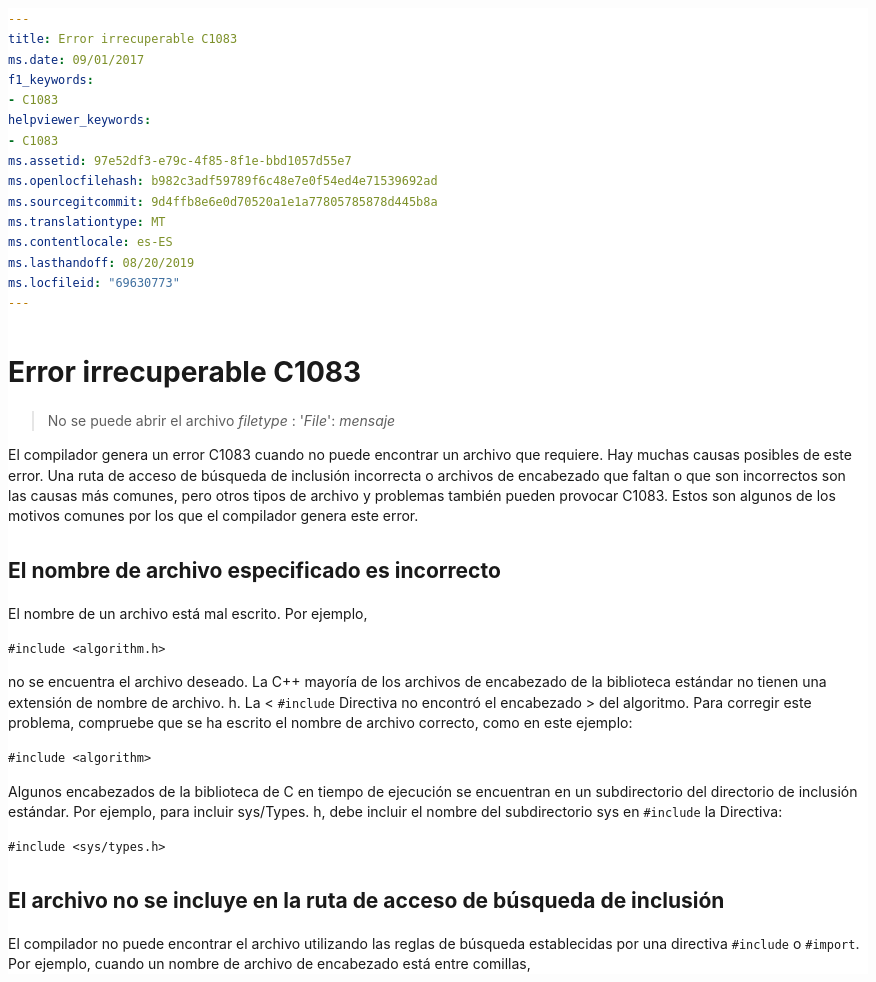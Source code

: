 ```yaml
---
title: Error irrecuperable C1083
ms.date: 09/01/2017
f1_keywords:
- C1083
helpviewer_keywords:
- C1083
ms.assetid: 97e52df3-e79c-4f85-8f1e-bbd1057d55e7
ms.openlocfilehash: b982c3adf59789f6c48e7e0f54ed4e71539692ad
ms.sourcegitcommit: 9d4ffb8e6e0d70520a1e1a77805785878d445b8a
ms.translationtype: MT
ms.contentlocale: es-ES
ms.lasthandoff: 08/20/2019
ms.locfileid: "69630773"
---
```

# <a name="fatal-error-c1083"></a>Error irrecuperable C1083

> No se puede abrir el archivo *filetype* : '*File*': *mensaje*

El compilador genera un error C1083 cuando no puede encontrar un archivo que requiere. Hay muchas causas posibles de este error. Una ruta de acceso de búsqueda de inclusión incorrecta o archivos de encabezado que faltan o que son incorrectos son las causas más comunes, pero otros tipos de archivo y problemas también pueden provocar C1083. Estos son algunos de los motivos comunes por los que el compilador genera este error.

## <a name="the-specified-file-name-is-wrong"></a>El nombre de archivo especificado es incorrecto

El nombre de un archivo está mal escrito. Por ejemplo,

`#include <algorithm.h>`

no se encuentra el archivo deseado. La C++ mayoría de los archivos de encabezado de la biblioteca estándar no tienen una extensión de nombre de archivo. h. La \< `#include` Directiva no encontró el encabezado > del algoritmo. Para corregir este problema, compruebe que se ha escrito el nombre de archivo correcto, como en este ejemplo:

`#include <algorithm>`

Algunos encabezados de la biblioteca de C en tiempo de ejecución se encuentran en un subdirectorio del directorio de inclusión estándar. Por ejemplo, para incluir sys/Types. h, debe incluir el nombre del subdirectorio sys en `#include` la Directiva:

`#include <sys/types.h>`

## <a name="the-file-is-not-included-in-the-include-search-path"></a>El archivo no se incluye en la ruta de acceso de búsqueda de inclusión

El compilador no puede encontrar el archivo utilizando las reglas de búsqueda establecidas por una directiva `#include` o `#import`. Por ejemplo, cuando un nombre de archivo de encabezado está entre comillas,
